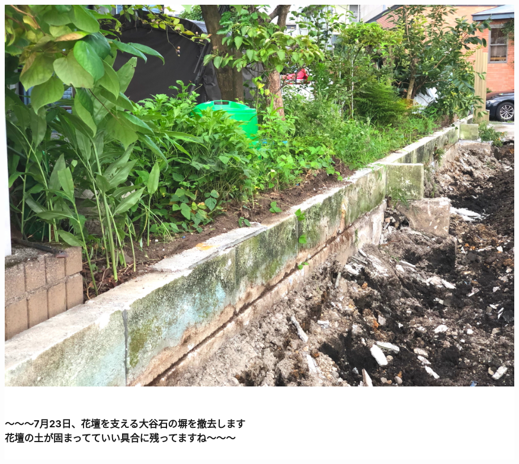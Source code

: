 <a href="20240722_009.JPG" data-lightbox="abc"><img src="20240722_009.JPG" alt="サンプル画像" width="900" /></a>

<h3><span class="white"><br>～～～7月23日、花壇を支える大谷石の塀を撤去します<br>花壇の土が固まってていい具合に残ってますね～～～<br><br></span></h3>